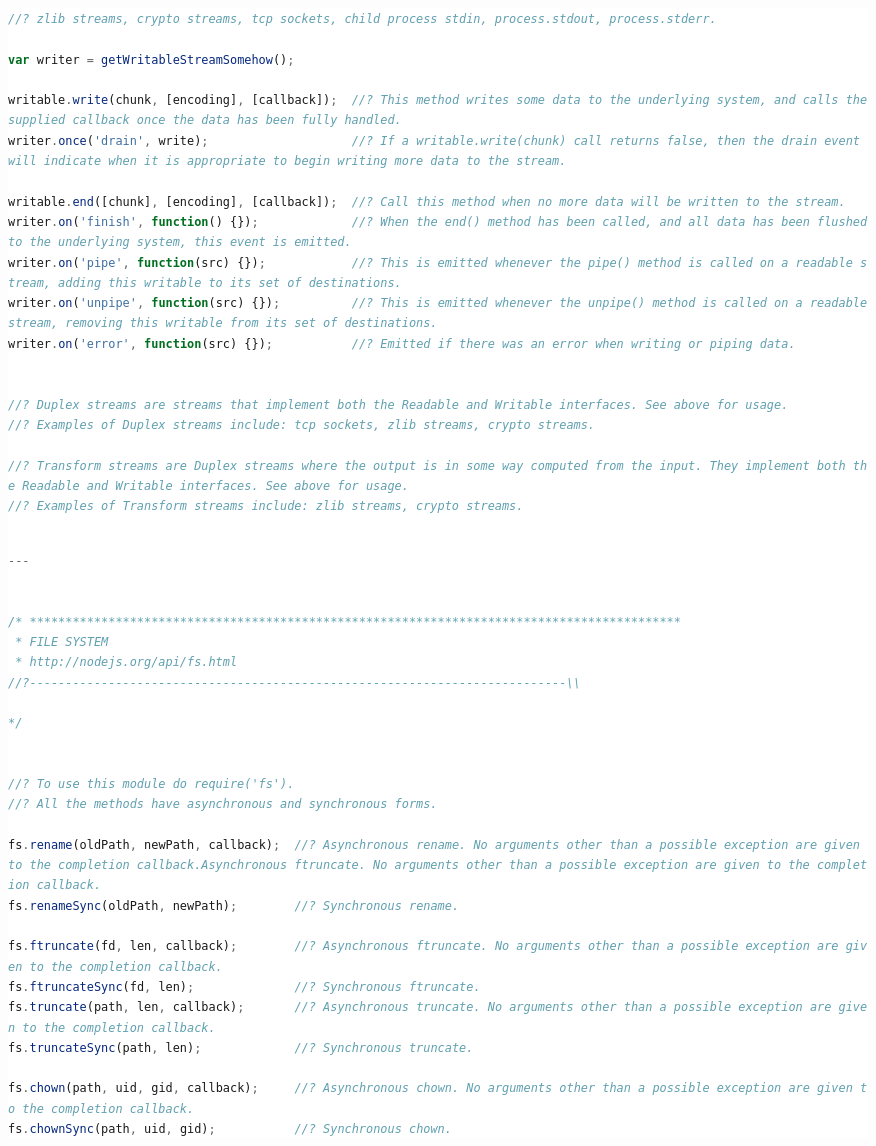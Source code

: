```js
//? zlib streams, crypto streams, tcp sockets, child process stdin, process.stdout, process.stderr.

var writer = getWritableStreamSomehow();

writable.write(chunk, [encoding], [callback]);  //? This method writes some data to the underlying system, and calls the supplied callback once the data has been fully handled.
writer.once('drain', write);                    //? If a writable.write(chunk) call returns false, then the drain event will indicate when it is appropriate to begin writing more data to the stream.

writable.end([chunk], [encoding], [callback]);  //? Call this method when no more data will be written to the stream.
writer.on('finish', function() {});             //? When the end() method has been called, and all data has been flushed to the underlying system, this event is emitted.
writer.on('pipe', function(src) {});            //? This is emitted whenever the pipe() method is called on a readable stream, adding this writable to its set of destinations.
writer.on('unpipe', function(src) {});          //? This is emitted whenever the unpipe() method is called on a readable stream, removing this writable from its set of destinations.
writer.on('error', function(src) {});           //? Emitted if there was an error when writing or piping data.


//? Duplex streams are streams that implement both the Readable and Writable interfaces. See above for usage.
//? Examples of Duplex streams include: tcp sockets, zlib streams, crypto streams.

//? Transform streams are Duplex streams where the output is in some way computed from the input. They implement both the Readable and Writable interfaces. See above for usage.
//? Examples of Transform streams include: zlib streams, crypto streams.


```

```js

---


/* *******************************************************************************************
 * FILE SYSTEM
 * http://nodejs.org/api/fs.html
//?---------------------------------------------------------------------------\\

*/


//? To use this module do require('fs').
//? All the methods have asynchronous and synchronous forms.

fs.rename(oldPath, newPath, callback);  //? Asynchronous rename. No arguments other than a possible exception are given to the completion callback.Asynchronous ftruncate. No arguments other than a possible exception are given to the completion callback.
fs.renameSync(oldPath, newPath);        //? Synchronous rename.

fs.ftruncate(fd, len, callback);        //? Asynchronous ftruncate. No arguments other than a possible exception are given to the completion callback.
fs.ftruncateSync(fd, len);              //? Synchronous ftruncate.
fs.truncate(path, len, callback);       //? Asynchronous truncate. No arguments other than a possible exception are given to the completion callback.
fs.truncateSync(path, len);             //? Synchronous truncate.

fs.chown(path, uid, gid, callback);     //? Asynchronous chown. No arguments other than a possible exception are given to the completion callback.
fs.chownSync(path, uid, gid);           //? Synchronous chown.
```